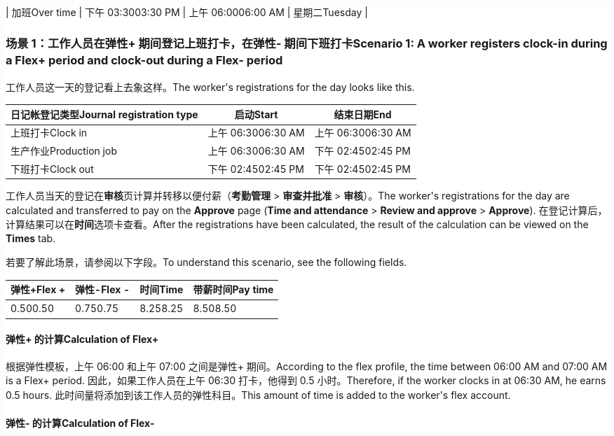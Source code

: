 | <span data-ttu-id="93934-154">加班</span><span class="sxs-lookup"><span data-stu-id="93934-154">Over time</span></span>     | <span data-ttu-id="93934-155">下午 03:30</span><span class="sxs-lookup"><span data-stu-id="93934-155">03:30 PM</span></span> | <span data-ttu-id="93934-156">上午 06:00</span><span class="sxs-lookup"><span data-stu-id="93934-156">06:00 AM</span></span> | <span data-ttu-id="93934-157">星期二</span><span class="sxs-lookup"><span data-stu-id="93934-157">Tuesday</span></span> |

### <a name="scenario-1-a-worker-registers-clock-in-during-a-flex-period-and-clock-out-during-a-flex--period"></a><span data-ttu-id="93934-158">场景 1：工作人员在弹性+ 期间登记上班打卡，在弹性- 期间下班打卡</span><span class="sxs-lookup"><span data-stu-id="93934-158">Scenario 1: A worker registers clock-in during a Flex+ period and clock-out during a Flex- period</span></span>

<span data-ttu-id="93934-159">工作人员这一天的登记看上去象这样。</span><span class="sxs-lookup"><span data-stu-id="93934-159">The worker's registrations for the day looks like this.</span></span>

| <span data-ttu-id="93934-160">日记帐登记类型</span><span class="sxs-lookup"><span data-stu-id="93934-160">Journal registration type</span></span> | <span data-ttu-id="93934-161">启动</span><span class="sxs-lookup"><span data-stu-id="93934-161">Start</span></span>    | <span data-ttu-id="93934-162">结束日期</span><span class="sxs-lookup"><span data-stu-id="93934-162">End</span></span>      |
|---------------------------|----------|----------|
| <span data-ttu-id="93934-163">上班打卡</span><span class="sxs-lookup"><span data-stu-id="93934-163">Clock in</span></span>                  | <span data-ttu-id="93934-164">上午 06:30</span><span class="sxs-lookup"><span data-stu-id="93934-164">06:30 AM</span></span> | <span data-ttu-id="93934-165">上午 06:30</span><span class="sxs-lookup"><span data-stu-id="93934-165">06:30 AM</span></span> |
| <span data-ttu-id="93934-166">生产作业</span><span class="sxs-lookup"><span data-stu-id="93934-166">Production job</span></span>            | <span data-ttu-id="93934-167">上午 06:30</span><span class="sxs-lookup"><span data-stu-id="93934-167">06:30 AM</span></span> | <span data-ttu-id="93934-168">下午 02:45</span><span class="sxs-lookup"><span data-stu-id="93934-168">02:45 PM</span></span> |
| <span data-ttu-id="93934-169">下班打卡</span><span class="sxs-lookup"><span data-stu-id="93934-169">Clock out</span></span>                 | <span data-ttu-id="93934-170">下午 02:45</span><span class="sxs-lookup"><span data-stu-id="93934-170">02:45 PM</span></span> | <span data-ttu-id="93934-171">下午 02:45</span><span class="sxs-lookup"><span data-stu-id="93934-171">02:45 PM</span></span> |

<span data-ttu-id="93934-172">工作人员当天的登记在**审核**页计算并转移以便付薪（**考勤管理** &gt; **审查并批准** &gt; **审核**）。</span><span class="sxs-lookup"><span data-stu-id="93934-172">The worker's registrations for the day are calculated and transferred to pay on the **Approve** page (**Time and attendance** &gt; **Review and approve** &gt; **Approve**).</span></span> <span data-ttu-id="93934-173">在登记计算后，计算结果可以在**时间**选项卡查看。</span><span class="sxs-lookup"><span data-stu-id="93934-173">After the registrations have been calculated, the result of the calculation can be viewed on the **Times** tab.</span></span> 

<span data-ttu-id="93934-174">若要了解此场景，请参阅以下字段。</span><span class="sxs-lookup"><span data-stu-id="93934-174">To understand this scenario, see the following fields.</span></span>

| <span data-ttu-id="93934-175">弹性+</span><span class="sxs-lookup"><span data-stu-id="93934-175">Flex +</span></span> | <span data-ttu-id="93934-176">弹性-</span><span class="sxs-lookup"><span data-stu-id="93934-176">Flex -</span></span> | <span data-ttu-id="93934-177">时间</span><span class="sxs-lookup"><span data-stu-id="93934-177">Time</span></span> | <span data-ttu-id="93934-178">带薪时间</span><span class="sxs-lookup"><span data-stu-id="93934-178">Pay time</span></span> |
|--------|--------|------|----------|
| <span data-ttu-id="93934-179">0.50</span><span class="sxs-lookup"><span data-stu-id="93934-179">0.50</span></span>   | <span data-ttu-id="93934-180">0.75</span><span class="sxs-lookup"><span data-stu-id="93934-180">0.75</span></span>   | <span data-ttu-id="93934-181">8.25</span><span class="sxs-lookup"><span data-stu-id="93934-181">8.25</span></span> | <span data-ttu-id="93934-182">8.50</span><span class="sxs-lookup"><span data-stu-id="93934-182">8.50</span></span>     |

#### <a name="calculation-of-flex"></a><span data-ttu-id="93934-183">弹性+ 的计算</span><span class="sxs-lookup"><span data-stu-id="93934-183">Calculation of Flex+</span></span>

<span data-ttu-id="93934-184">根据弹性模板，上午 06:00 和上午 07:00 之间是弹性+ 期间。</span><span class="sxs-lookup"><span data-stu-id="93934-184">According to the flex profile, the time between 06:00 AM and 07:00 AM is a Flex+ period.</span></span> <span data-ttu-id="93934-185">因此，如果工作人员在上午 06:30 打卡，他得到 0.5 小时。</span><span class="sxs-lookup"><span data-stu-id="93934-185">Therefore, if the worker clocks in at 06:30 AM, he earns 0.5 hours.</span></span> <span data-ttu-id="93934-186">此时间量将添加到该工作人员的弹性科目。</span><span class="sxs-lookup"><span data-stu-id="93934-186">This amount of time is added to the worker's flex account.</span></span>

#### <a name="calculation-of-flex-"></a><span data-ttu-id="93934-187">弹性- 的计算</span><span class="sxs-lookup"><span data-stu-id="93934-187">Calculation of Flex-</span></span>
